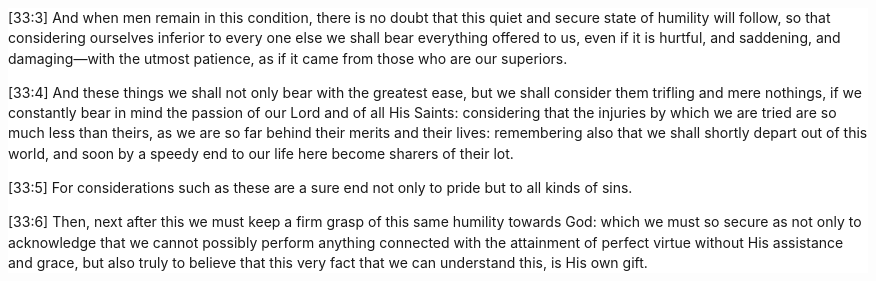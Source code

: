 [33:3] And when men remain in this condition, there is no doubt that this quiet and secure state of humility will follow, so that considering ourselves inferior to every one else we shall bear everything offered to us, even if it is hurtful, and saddening, and damaging—with the utmost patience, as if it came from those who are our superiors.

[33:4] And these things we shall not only bear with the greatest ease, but we shall consider them trifling and mere nothings, if we constantly bear in mind the passion of our Lord and of all His Saints: considering that the injuries by which we are tried are so much less than theirs, as we are so far behind their merits and their lives: remembering also that we shall shortly depart out of this world, and soon by a speedy end to our life here become sharers of their lot.

[33:5] For considerations such as these are a sure end not only to pride but to all kinds of sins.

[33:6] Then, next after this we must keep a firm grasp of this same humility towards God: which we must so secure as not only to acknowledge that we cannot possibly perform anything connected with the attainment of perfect virtue without His assistance and grace, but also truly to believe that this very fact that we can understand this, is His own gift.

